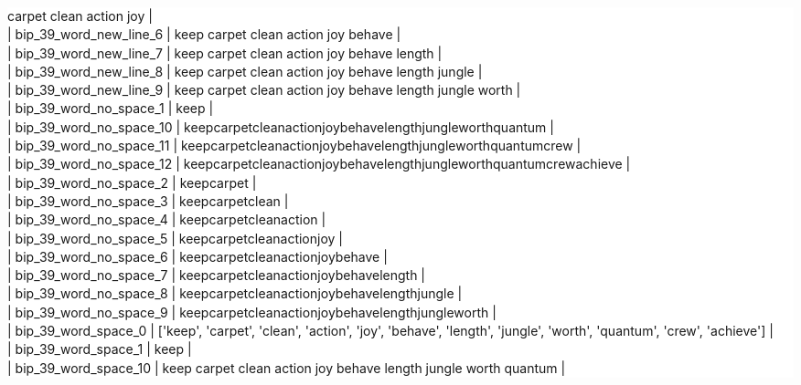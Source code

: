 carpet
clean
action
joy |  
| bip_39_word_new_line_6 | keep
carpet
clean
action
joy
behave |  
| bip_39_word_new_line_7 | keep
carpet
clean
action
joy
behave
length |  
| bip_39_word_new_line_8 | keep
carpet
clean
action
joy
behave
length
jungle |  
| bip_39_word_new_line_9 | keep
carpet
clean
action
joy
behave
length
jungle
worth |  
| bip_39_word_no_space_1 | keep |  
| bip_39_word_no_space_10 | keepcarpetcleanactionjoybehavelengthjungleworthquantum |  
| bip_39_word_no_space_11 | keepcarpetcleanactionjoybehavelengthjungleworthquantumcrew |  
| bip_39_word_no_space_12 | keepcarpetcleanactionjoybehavelengthjungleworthquantumcrewachieve |  
| bip_39_word_no_space_2 | keepcarpet |  
| bip_39_word_no_space_3 | keepcarpetclean |  
| bip_39_word_no_space_4 | keepcarpetcleanaction |  
| bip_39_word_no_space_5 | keepcarpetcleanactionjoy |  
| bip_39_word_no_space_6 | keepcarpetcleanactionjoybehave |  
| bip_39_word_no_space_7 | keepcarpetcleanactionjoybehavelength |  
| bip_39_word_no_space_8 | keepcarpetcleanactionjoybehavelengthjungle |  
| bip_39_word_no_space_9 | keepcarpetcleanactionjoybehavelengthjungleworth |  
| bip_39_word_space_0 | ['keep', 'carpet', 'clean', 'action', 'joy', 'behave', 'length', 'jungle', 'worth', 'quantum', 'crew', 'achieve'] |  
| bip_39_word_space_1 | keep |  
| bip_39_word_space_10 | keep carpet clean action joy behave length jungle worth quantum |  